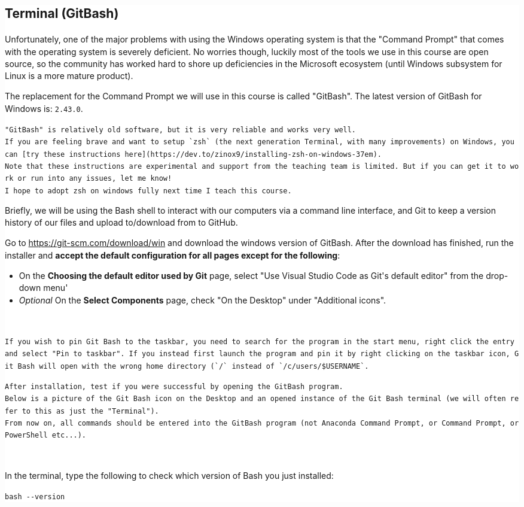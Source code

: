 ## Terminal (GitBash)

Unfortunately, one of the major problems with using the Windows operating system is that the "Command Prompt" that comes with the operating system is severely deficient. 
No worries though, luckily most of the tools we use in this course are open source, so the community has worked hard to shore up deficiencies in the Microsoft ecosystem (until Windows subsystem for Linux is a more mature product).

The replacement for the Command Prompt we will use in this course is called "GitBash".
The latest version of GitBash for Windows is: `2.43.0`.

```{attention}
"GitBash" is relatively old software, but it is very reliable and works very well. 
If you are feeling brave and want to setup `zsh` (the next generation Terminal, with many improvements) on Windows, you can [try these instructions here](https://dev.to/zinox9/installing-zsh-on-windows-37em).
Note that these instructions are experimental and support from the teaching team is limited. But if you can get it to work or run into any issues, let me know!
I hope to adopt zsh on windows fully next time I teach this course.
```

Briefly, we will be using the Bash shell to interact with our computers via a command line interface, and Git to keep a version history of our files and upload to/download from to GitHub.

Go to <https://git-scm.com/download/win> and download the windows version of GitBash.
After the download has finished, run the installer and **accept the default configuration for all pages except for the following**:

- On the **Choosing the default editor used by Git** page, select "Use Visual Studio Code as Git's default editor" from the drop-down menu'
- *Optional* On the **Select Components** page, check "On the Desktop" under "Additional icons".

<img src="setup_images/vscode-as-git-editor.png" alt = ""/>

```{note}
If you wish to pin Git Bash to the taskbar, you need to search for the program in the start menu, right click the entry and select "Pin to taskbar". If you instead first launch the program and pin it by right clicking on the taskbar icon, Git Bash will open with the wrong home directory (`/` instead of `/c/users/$USERNAME`.
```

```{note}
After installation, test if you were successful by opening the GitBash program.
Below is a picture of the Git Bash icon on the Desktop and an opened instance of the Git Bash terminal (we will often refer to this as just the "Terminal").
From now on, all commands should be entered into the GitBash program (not Anaconda Command Prompt, or Command Prompt, or PowerShell etc...).
```

<img src="setup_images/gitbash.png" alt = ""/>

In the terminal, type the following to check which version of Bash you just installed:

```
bash --version
```
